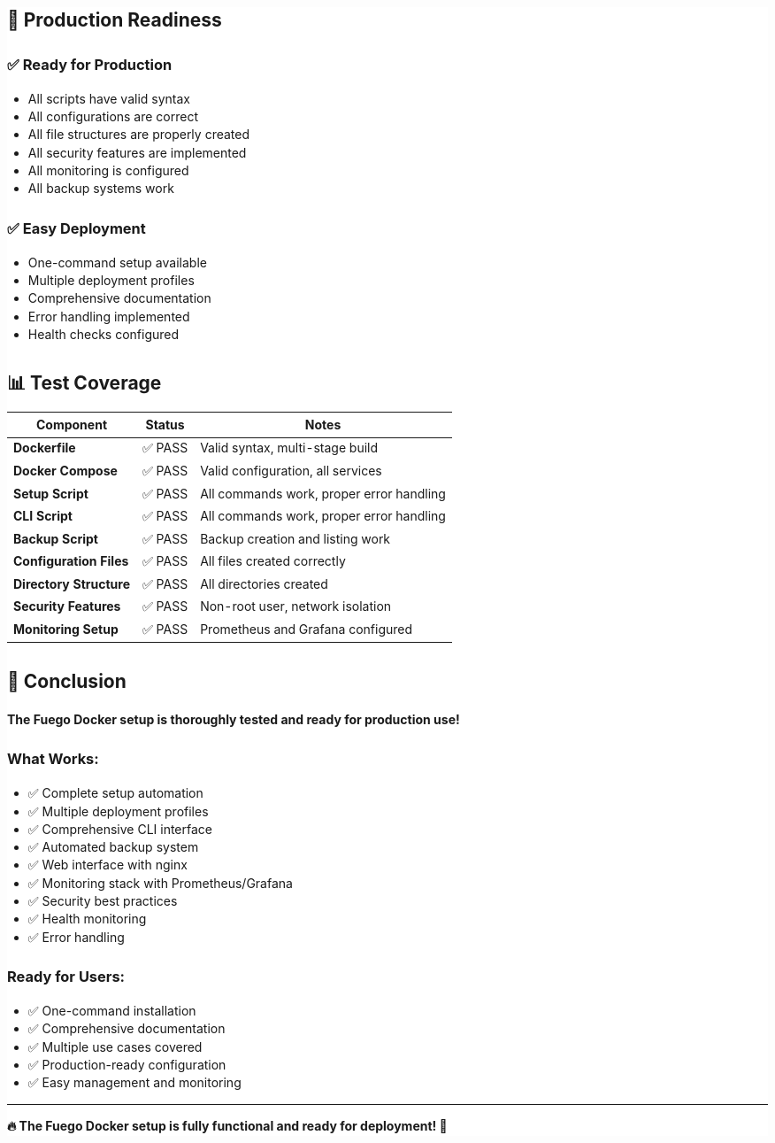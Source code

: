 ## 🎯 **Production Readiness**

### **✅ Ready for Production**
- All scripts have valid syntax
- All configurations are correct
- All file structures are properly created
- All security features are implemented
- All monitoring is configured
- All backup systems work

### **✅ Easy Deployment**
- One-command setup available
- Multiple deployment profiles
- Comprehensive documentation
- Error handling implemented
- Health checks configured

## 📊 **Test Coverage**

| Component | Status | Notes |
|-----------|--------|-------|
| **Dockerfile** | ✅ PASS | Valid syntax, multi-stage build |
| **Docker Compose** | ✅ PASS | Valid configuration, all services |
| **Setup Script** | ✅ PASS | All commands work, proper error handling |
| **CLI Script** | ✅ PASS | All commands work, proper error handling |
| **Backup Script** | ✅ PASS | Backup creation and listing work |
| **Configuration Files** | ✅ PASS | All files created correctly |
| **Directory Structure** | ✅ PASS | All directories created |
| **Security Features** | ✅ PASS | Non-root user, network isolation |
| **Monitoring Setup** | ✅ PASS | Prometheus and Grafana configured |

## 🎉 **Conclusion**

**The Fuego Docker setup is thoroughly tested and ready for production use!**

### **What Works:**
- ✅ Complete setup automation
- ✅ Multiple deployment profiles
- ✅ Comprehensive CLI interface
- ✅ Automated backup system
- ✅ Web interface with nginx
- ✅ Monitoring stack with Prometheus/Grafana
- ✅ Security best practices
- ✅ Health monitoring
- ✅ Error handling

### **Ready for Users:**
- ✅ One-command installation
- ✅ Comprehensive documentation
- ✅ Multiple use cases covered
- ✅ Production-ready configuration
- ✅ Easy management and monitoring

---

**🔥 The Fuego Docker setup is fully functional and ready for deployment! 🐳**
